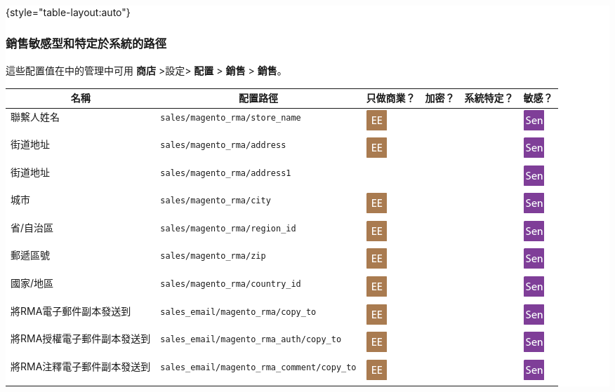 {style="table-layout:auto"}

### 銷售敏感型和特定於系統的路徑

這些配置值在中的管理中可用 **商店** >設定> **配置** > **銷售** > **銷售**。

| 名稱 | 配置路徑 | 只做商業？ | 加密？ | 系統特定？ | 敏感？ |
|--------------|--------------|--------------|--------------|--------------|--------------|
| 聯繫人姓名 | `sales/magento_rma/store_name` | ![僅限商業](/help/assets/configuration/cloud-ee.png) |  |  | ![敏感](/help/assets/configuration/cloud-sens.png) |
| 街道地址 | `sales/magento_rma/address` | ![僅限商業](/help/assets/configuration/cloud-ee.png) |  |  | ![敏感](/help/assets/configuration/cloud-sens.png) |
| 街道地址 | `sales/magento_rma/address1` |  |  |  | ![敏感](/help/assets/configuration/cloud-sens.png) |
| 城市 | `sales/magento_rma/city` | ![僅限商業](/help/assets/configuration/cloud-ee.png) |  |  | ![敏感](/help/assets/configuration/cloud-sens.png) |
| 省/自治區 | `sales/magento_rma/region_id` | ![僅限商業](/help/assets/configuration/cloud-ee.png) |  |  | ![敏感](/help/assets/configuration/cloud-sens.png) |
| 郵遞區號 | `sales/magento_rma/zip` | ![僅限商業](/help/assets/configuration/cloud-ee.png) |  |  | ![敏感](/help/assets/configuration/cloud-sens.png) |
| 國家/地區 | `sales/magento_rma/country_id` | ![僅限商業](/help/assets/configuration/cloud-ee.png) |  |  | ![敏感](/help/assets/configuration/cloud-sens.png) |
| 將RMA電子郵件副本發送到 | `sales_email/magento_rma/copy_to` | ![僅限商業](/help/assets/configuration/cloud-ee.png) |  |  | ![敏感](/help/assets/configuration/cloud-sens.png) |
| 將RMA授權電子郵件副本發送到 | `sales_email/magento_rma_auth/copy_to` | ![僅限商業](/help/assets/configuration/cloud-ee.png) |  |  | ![敏感](/help/assets/configuration/cloud-sens.png) |
| 將RMA注釋電子郵件副本發送到 | `sales_email/magento_rma_comment/copy_to` | ![僅限商業](/help/assets/configuration/cloud-ee.png) |  |  | ![敏感](/help/assets/configuration/cloud-sens.png) |